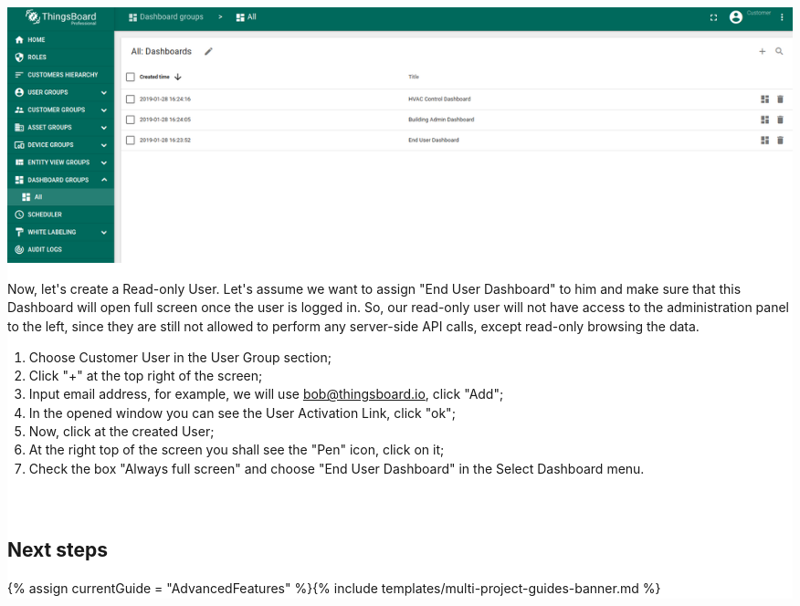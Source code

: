 ![image](/images/user-guide/security/smart-buildings-building-a-dashboards.png)

Now, let's create a Read-only User. Let's assume we want to assign "End User Dashboard" to him and make sure that this Dashboard will open full screen once the user is logged in. 
So, our read-only user will not have access to the administration panel to the left, since they are still not allowed to perform any server-side API calls, except read-only browsing the data.  
1. Choose Customer User in the User Group section;
2. Click "+" at the top right of the screen;
3. Input email address, for example, we will use bob@thingsboard.io, click "Add";
4. In the opened window you can see the User Activation Link, click "ok";
5. Now, click at the created User;
6. At the right top of the screen you shall see the "Pen" icon, click on it;
7. Check the box "Always full screen" and choose "End User Dashboard" in the Select Dashboard menu.

<img data-gifffer="/images/user-guide/security/smart-buildings-read-only-user.gif" />
 
## Next steps

{% assign currentGuide = "AdvancedFeatures" %}{% include templates/multi-project-guides-banner.md %}

